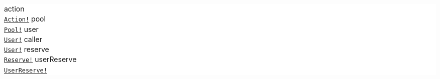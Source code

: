 </td>
</tr>
<tr>
<td>
action<br />
<a href="/docs/Avalanche-v3/enums#action"><code>Action!</code></a>
</td>
<td>

</td>
</tr>
<tr>
<td>
pool<br />
<a href="/docs/Avalanche-v3/objects#pool"><code>Pool!</code></a>
</td>
<td>

</td>
</tr>
<tr>
<td>
user<br />
<a href="/docs/Avalanche-v3/objects#user"><code>User!</code></a>
</td>
<td>

</td>
</tr>
<tr>
<td>
caller<br />
<a href="/docs/Avalanche-v3/objects#user"><code>User!</code></a>
</td>
<td>

</td>
</tr>
<tr>
<td>
reserve<br />
<a href="/docs/Avalanche-v3/objects#reserve"><code>Reserve!</code></a>
</td>
<td>

</td>
</tr>
<tr>
<td>
userReserve<br />
<a href="/docs/Avalanche-v3/objects#userreserve"><code>UserReserve!</code></a>
</td>
<td>
